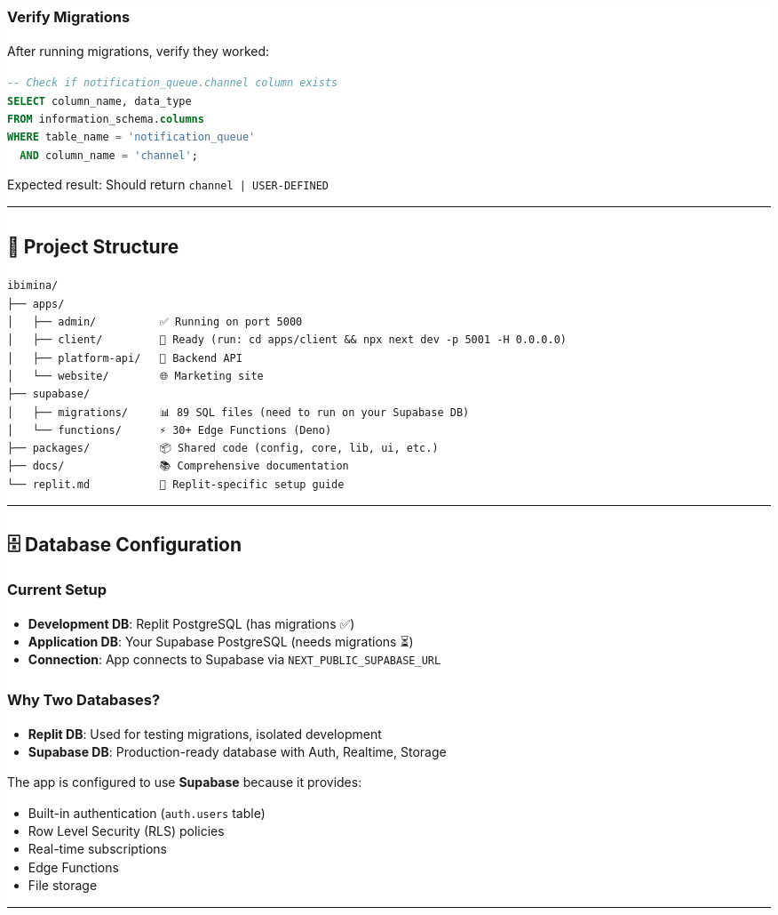 ### Verify Migrations

After running migrations, verify they worked:

```sql
-- Check if notification_queue.channel column exists
SELECT column_name, data_type 
FROM information_schema.columns 
WHERE table_name = 'notification_queue' 
  AND column_name = 'channel';
```

Expected result: Should return `channel | USER-DEFINED`

---

## 📁 Project Structure

```
ibimina/
├── apps/
│   ├── admin/          ✅ Running on port 5000
│   ├── client/         📱 Ready (run: cd apps/client && npx next dev -p 5001 -H 0.0.0.0)
│   ├── platform-api/   🔧 Backend API
│   └── website/        🌐 Marketing site
├── supabase/
│   ├── migrations/     📊 89 SQL files (need to run on your Supabase DB)
│   └── functions/      ⚡ 30+ Edge Functions (Deno)
├── packages/           📦 Shared code (config, core, lib, ui, etc.)
├── docs/               📚 Comprehensive documentation
└── replit.md           📖 Replit-specific setup guide
```

---

## 🗄️ Database Configuration

### Current Setup

- **Development DB**: Replit PostgreSQL (has migrations ✅)
- **Application DB**: Your Supabase PostgreSQL (needs migrations ⏳)
- **Connection**: App connects to Supabase via `NEXT_PUBLIC_SUPABASE_URL`

### Why Two Databases?

- **Replit DB**: Used for testing migrations, isolated development
- **Supabase DB**: Production-ready database with Auth, Realtime, Storage

The app is configured to use **Supabase** because it provides:
- Built-in authentication (`auth.users` table)
- Row Level Security (RLS) policies
- Real-time subscriptions
- Edge Functions
- File storage

---